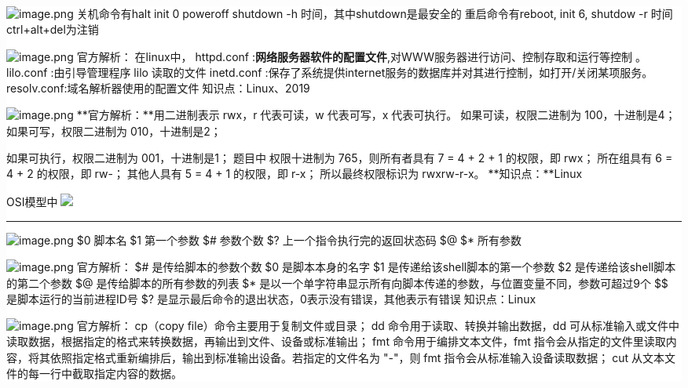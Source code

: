 ![image.png](https://cdn.nlark.com/yuque/0/2024/png/1238904/1715876015492-e3a09626-7e38-4f1b-9cc6-503989a61481.png#averageHue=%23f9f5f3&clientId=u308c904a-61d1-4&from=paste&height=330&id=u8428daf1&originHeight=495&originWidth=487&originalType=binary&ratio=1.5&rotation=0&showTitle=false&size=32676&status=done&style=none&taskId=uc2e1d813-58ea-482a-9afb-d3aef081494&title=&width=324.6666666666667)
关机命令有halt init 0 poweroff   shutdown -h 时间，其中shutdown是最安全的 
 重启命令有reboot, init 6, shutdow -r 时间
ctrl+alt+del为注销

![image.png](https://cdn.nlark.com/yuque/0/2024/png/1238904/1715876303247-73352404-72cf-4dfa-a49a-a13454103285.png#averageHue=%23cebd98&clientId=u308c904a-61d1-4&from=paste&height=324&id=uf0147de7&originHeight=486&originWidth=1139&originalType=binary&ratio=1.5&rotation=0&showTitle=false&size=50585&status=done&style=none&taskId=u41981352-ee9f-415e-a31f-c501563d952&title=&width=759.3333333333334)
官方解析：
在linux中，
httpd.conf :**网络服务器软件的配置文件**,对WWW服务器进行访问、控制存取和运行等控制 。
lilo.conf :由引导管理程序 lilo 读取的文件 
inetd.conf :保存了系统提供internet服务的数据库并对其进行控制，如打开/关闭某项服务。 resolv.conf:域名解析器使用的配置文件
知识点：Linux、2019

![image.png](https://cdn.nlark.com/yuque/0/2024/png/1238904/1715876471854-c3ec0d40-fecb-45de-a365-148804539079.png#averageHue=%23faf6f5&clientId=u308c904a-61d1-4&from=paste&height=323&id=u242ed53d&originHeight=485&originWidth=653&originalType=binary&ratio=1.5&rotation=0&showTitle=false&size=35481&status=done&style=none&taskId=u029729a6-8354-40a7-9449-e2d93e85793&title=&width=435.3333333333333)
**官方解析：**用二进制表示 rwx，r 代表可读，w 代表可写，x 代表可执行。
如果可读，权限二进制为 100，十进制是4；
如果可写，权限二进制为 010，十进制是2；

如果可执行，权限二进制为 001，十进制是1；
题目中 权限十进制为 765，则所有者具有 7 = 4 + 2 + 1 的权限，即 rwx；
所在组具有 6 = 4 + 2 的权限，即 rw-；
其他人具有 5 = 4 + 1 的权限，即 r-x；
所以最终权限标识为 rwxrw-r-x。
**知识点：**Linux

OSI模型中
![](https://cdn.nlark.com/yuque/0/2024/png/1238904/1715876548403-b9db1646-4f3f-48c5-8f91-8b5c98f6217f.png#averageHue=%238ba955&clientId=u308c904a-61d1-4&from=paste&id=u0e7756ce&originHeight=1587&originWidth=1120&originalType=url&ratio=1.5&rotation=0&showTitle=false&status=done&style=none&taskId=ue5ddf627-faef-4291-ae28-f77825a0987&title=)

---

![image.png](https://cdn.nlark.com/yuque/0/2024/png/1238904/1715876646005-fbf6cfc8-9b39-46cb-b194-7e660f4cce62.png#averageHue=%23faf7f6&clientId=u308c904a-61d1-4&from=paste&height=325&id=u47bb9b32&originHeight=488&originWidth=1173&originalType=binary&ratio=1.5&rotation=0&showTitle=false&size=39157&status=done&style=none&taskId=u641c352e-3926-4e8f-b9ae-7e4cf34e21e&title=&width=782)
$0 脚本名
$1 第一个参数
$# 参数个数
$? 上一个指令执行完的返回状态码
$@ $* 所有参数     

![image.png](https://cdn.nlark.com/yuque/0/2024/png/1238904/1715876798334-c075530f-964f-4726-ab0f-2b3064d63dca.png#averageHue=%23f8f5f4&clientId=u308c904a-61d1-4&from=paste&height=383&id=uca0646ed&originHeight=575&originWidth=1204&originalType=binary&ratio=1.5&rotation=0&showTitle=false&size=38177&status=done&style=none&taskId=u28cbdf13-627c-4463-8452-422135ee225&title=&width=802.6666666666666)
官方解析：
$# 是传给脚本的参数个数
$0 是脚本本身的名字
$1 是传递给该shell脚本的第一个参数
$2 是传递给该shell脚本的第二个参数
$@ 是传给脚本的所有参数的列表
$* 是以一个单字符串显示所有向脚本传递的参数，与位置变量不同，参数可超过9个
$$ 是脚本运行的当前进程ID号
$? 是显示最后命令的退出状态，0表示没有错误，其他表示有错误
知识点：Linux

![image.png](https://cdn.nlark.com/yuque/0/2024/png/1238904/1715877078797-6758c9c7-3e93-499a-b125-9981b0a57394.png#averageHue=%23e9f7f3&clientId=u308c904a-61d1-4&from=paste&height=269&id=u8cade905&originHeight=404&originWidth=743&originalType=binary&ratio=1.5&rotation=0&showTitle=false&size=27759&status=done&style=none&taskId=u12cd9826-6adc-4911-a632-d4ff8770816&title=&width=495.3333333333333)
官方解析：
cp（copy file）命令主要用于复制文件或目录；
dd 命令用于读取、转换并输出数据，dd 可从标准输入或文件中读取数据，根据指定的格式来转换数据，再输出到文件、设备或标准输出；
fmt 命令用于编排文本文件，fmt 指令会从指定的文件里读取内容，将其依照指定格式重新编排后，输出到标准输出设备。若指定的文件名为 "-"，则 fmt 指令会从标准输入设备读取数据；
cut 从文本文件的每一行中截取指定内容的数据。

